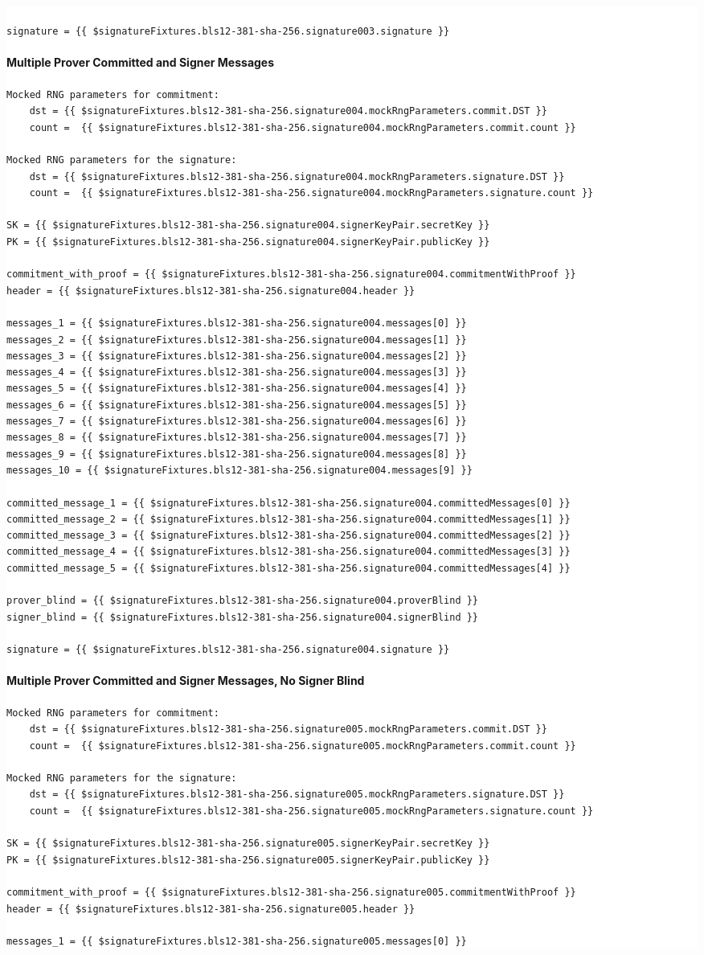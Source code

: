 ```

signature = {{ $signatureFixtures.bls12-381-sha-256.signature003.signature }}
```

#### Multiple Prover Committed and Signer Messages

```
Mocked RNG parameters for commitment:
    dst = {{ $signatureFixtures.bls12-381-sha-256.signature004.mockRngParameters.commit.DST }}
    count =  {{ $signatureFixtures.bls12-381-sha-256.signature004.mockRngParameters.commit.count }}

Mocked RNG parameters for the signature:
    dst = {{ $signatureFixtures.bls12-381-sha-256.signature004.mockRngParameters.signature.DST }}
    count =  {{ $signatureFixtures.bls12-381-sha-256.signature004.mockRngParameters.signature.count }}

SK = {{ $signatureFixtures.bls12-381-sha-256.signature004.signerKeyPair.secretKey }}
PK = {{ $signatureFixtures.bls12-381-sha-256.signature004.signerKeyPair.publicKey }}

commitment_with_proof = {{ $signatureFixtures.bls12-381-sha-256.signature004.commitmentWithProof }}
header = {{ $signatureFixtures.bls12-381-sha-256.signature004.header }}

messages_1 = {{ $signatureFixtures.bls12-381-sha-256.signature004.messages[0] }}
messages_2 = {{ $signatureFixtures.bls12-381-sha-256.signature004.messages[1] }}
messages_3 = {{ $signatureFixtures.bls12-381-sha-256.signature004.messages[2] }}
messages_4 = {{ $signatureFixtures.bls12-381-sha-256.signature004.messages[3] }}
messages_5 = {{ $signatureFixtures.bls12-381-sha-256.signature004.messages[4] }}
messages_6 = {{ $signatureFixtures.bls12-381-sha-256.signature004.messages[5] }}
messages_7 = {{ $signatureFixtures.bls12-381-sha-256.signature004.messages[6] }}
messages_8 = {{ $signatureFixtures.bls12-381-sha-256.signature004.messages[7] }}
messages_9 = {{ $signatureFixtures.bls12-381-sha-256.signature004.messages[8] }}
messages_10 = {{ $signatureFixtures.bls12-381-sha-256.signature004.messages[9] }}

committed_message_1 = {{ $signatureFixtures.bls12-381-sha-256.signature004.committedMessages[0] }}
committed_message_2 = {{ $signatureFixtures.bls12-381-sha-256.signature004.committedMessages[1] }}
committed_message_3 = {{ $signatureFixtures.bls12-381-sha-256.signature004.committedMessages[2] }}
committed_message_4 = {{ $signatureFixtures.bls12-381-sha-256.signature004.committedMessages[3] }}
committed_message_5 = {{ $signatureFixtures.bls12-381-sha-256.signature004.committedMessages[4] }}

prover_blind = {{ $signatureFixtures.bls12-381-sha-256.signature004.proverBlind }}
signer_blind = {{ $signatureFixtures.bls12-381-sha-256.signature004.signerBlind }}

signature = {{ $signatureFixtures.bls12-381-sha-256.signature004.signature }}
```

#### Multiple Prover Committed and Signer Messages, No Signer Blind

```
Mocked RNG parameters for commitment:
    dst = {{ $signatureFixtures.bls12-381-sha-256.signature005.mockRngParameters.commit.DST }}
    count =  {{ $signatureFixtures.bls12-381-sha-256.signature005.mockRngParameters.commit.count }}

Mocked RNG parameters for the signature:
    dst = {{ $signatureFixtures.bls12-381-sha-256.signature005.mockRngParameters.signature.DST }}
    count =  {{ $signatureFixtures.bls12-381-sha-256.signature005.mockRngParameters.signature.count }}

SK = {{ $signatureFixtures.bls12-381-sha-256.signature005.signerKeyPair.secretKey }}
PK = {{ $signatureFixtures.bls12-381-sha-256.signature005.signerKeyPair.publicKey }}

commitment_with_proof = {{ $signatureFixtures.bls12-381-sha-256.signature005.commitmentWithProof }}
header = {{ $signatureFixtures.bls12-381-sha-256.signature005.header }}

messages_1 = {{ $signatureFixtures.bls12-381-sha-256.signature005.messages[0] }}
```